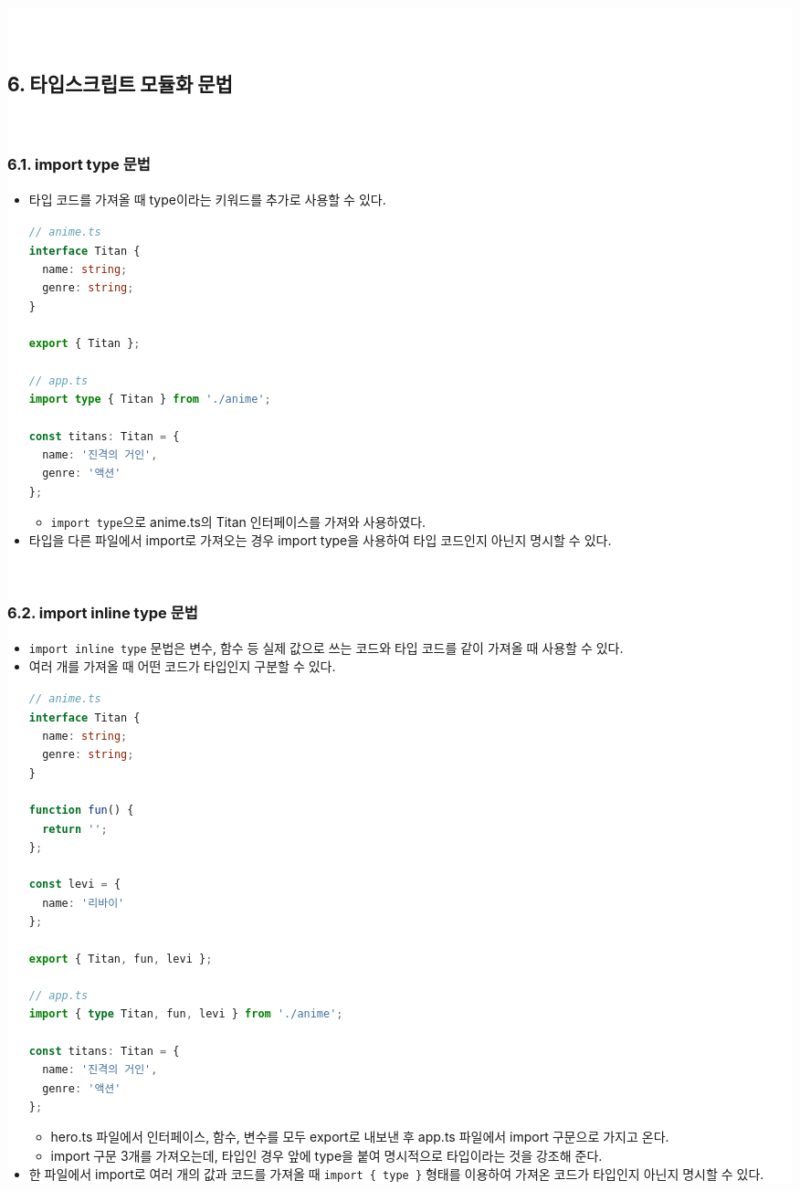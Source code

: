 <br>
<br>

## 6. 타입스크립트 모듈화 문법

<br>

### 6.1. import type 문법
- 타입 코드를 가져올 때 type이라는 키워드를 추가로 사용할 수 있다.
  ```ts
  // anime.ts
  interface Titan {
    name: string;
    genre: string;
  }

  export { Titan };

  // app.ts
  import type { Titan } from './anime';

  const titans: Titan = {
    name: '진격의 거인',
    genre: '액션'
  };
  ```
  - `import type`으로 anime.ts의 Titan 인터페이스를 가져와 사용하였다.
- 타입을 다른 파일에서 import로 가져오는 경우 import type을 사용하여 타입 코드인지 아닌지 명시할 수 있다.

<br>

### 6.2. import inline type 문법
- `import inline type` 문법은 변수, 함수 등 실제 값으로 쓰는 코드와 타입 코드를 같이 가져올 때 사용할 수 있다.
- 여러 개를 가져올 때 어떤 코드가 타입인지 구분할 수 있다.
  ```ts
  // anime.ts
  interface Titan {
    name: string;
    genre: string;
  }

  function fun() {
    return '';
  };

  const levi = {
    name: '리바이'
  };

  export { Titan, fun, levi };

  // app.ts
  import { type Titan, fun, levi } from './anime';

  const titans: Titan = {
    name: '진격의 거인',
    genre: '액션'
  };
  ```
  - hero.ts 파일에서 인터페이스, 함수, 변수를 모두 export로 내보낸 후 app.ts 파일에서 import 구문으로 가지고 온다.
  - import 구문 3개를 가져오는데, 타입인 경우 앞에 type을 붙여 명시적으로 타입이라는 것을 강조해 준다.
- 한 파일에서 import로 여러 개의 값과 코드를 가져올 때 `import { type }` 형태를 이용하여 가져온 코드가 타입인지 아닌지 명시할 수 있다.
